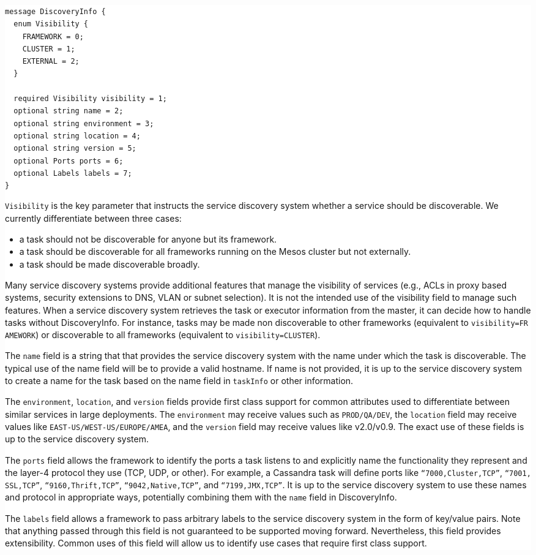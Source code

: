 
    message DiscoveryInfo {
      enum Visibility {
        FRAMEWORK = 0;
        CLUSTER = 1;
        EXTERNAL = 2;
      }

      required Visibility visibility = 1;
      optional string name = 2;
      optional string environment = 3;
      optional string location = 4;
      optional string version = 5;
      optional Ports ports = 6;
      optional Labels labels = 7;
    }


`Visibility` is the key parameter that instructs the service discovery system whether a service should be discoverable. We currently differentiate between three cases:

 - a task should not be discoverable for anyone but its framework.
 - a task should be discoverable for all frameworks running on the Mesos cluster but not externally.
 - a task should be made discoverable broadly.

Many service discovery systems provide additional features that manage the visibility of services (e.g., ACLs in proxy based systems, security extensions to DNS, VLAN or subnet selection). It is not the intended use of the visibility field to manage such features. When a service discovery system retrieves the task or executor information from the master, it can decide how to handle tasks without DiscoveryInfo. For instance, tasks may be made non discoverable to other frameworks (equivalent to `visibility=FRAMEWORK`) or discoverable to all frameworks (equivalent to `visibility=CLUSTER`).

The `name` field is a string that that provides the service discovery system with the name under which the task is discoverable. The typical use of the name field will be to provide a valid hostname. If name is not provided, it is up to the service discovery system to create a name for the task based on the name field in `taskInfo` or other information.

The `environment`, `location`, and `version` fields provide first class support for common attributes used to differentiate between similar services in large deployments. The `environment` may receive values such as `PROD/QA/DEV`, the `location` field may receive values like `EAST-US/WEST-US/EUROPE/AMEA`, and the `version` field may receive values like v2.0/v0.9. The exact use of these fields is up to the service discovery system.

The `ports` field allows the framework to identify the ports a task listens to and explicitly name the functionality they represent and the layer-4 protocol they use (TCP, UDP, or other). For example, a Cassandra task will define ports like `“7000,Cluster,TCP”`, `“7001,SSL,TCP”`, `“9160,Thrift,TCP”`, `“9042,Native,TCP”`, and `“7199,JMX,TCP”`. It is up to the service discovery system to use these names and protocol in appropriate ways, potentially combining them with the `name` field in DiscoveryInfo.

The `labels` field allows a framework to pass arbitrary labels to the service discovery system in the form of key/value pairs. Note that anything passed through this field is not guaranteed to be supported moving forward. Nevertheless, this field provides extensibility. Common uses of this field will allow us to identify use cases that require first class support.
